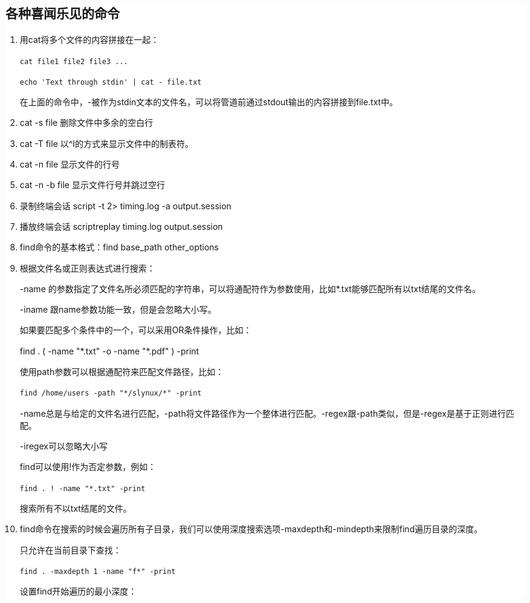 ## 各种喜闻乐见的命令

1. 用cat将多个文件的内容拼接在一起：

	```
	cat file1 file2 file3 ...
	```
	
	```
	echo 'Text through stdin' | cat - file.txt
	```
	
	在上面的命令中，-被作为stdin文本的文件名，可以将管道前通过stdout输出的内容拼接到file.txt中。
	
2. cat -s file 删除文件中多余的空白行
3. cat -T file 以^I的方式来显示文件中的制表符。
4. cat -n file 显示文件的行号
5. cat -n -b file 显示文件行号并跳过空行
6. 录制终端会话 script -t 2> timing.log -a output.session
7. 播放终端会话 scriptreplay timing.log output.session
8. find命令的基本格式：find base_path other_options
9. 根据文件名或正则表达式进行搜索：

	-name 的参数指定了文件名所必须匹配的字符串，可以将通配符作为参数使用，比如*.txt能够匹配所有以txt结尾的文件名。
	
	-iname 跟name参数功能一致，但是会忽略大小写。
	
	如果要匹配多个条件中的一个，可以采用OR条件操作，比如：
	
	find . \( -name "\*.txt" -o -name "\*.pdf" \) -print
	
	使用path参数可以根据通配符来匹配文件路径，比如：
	
	```
	find /home/users -path "*/slynux/*" -print
	```
	
	-name总是与给定的文件名进行匹配，-path将文件路径作为一个整体进行匹配。-regex跟-path类似，但是-regex是基于正则进行匹配。
	
	-iregex可以忽略大小写
	
	find可以使用!作为否定参数，例如：
	
	```
	find . ! -name "*.txt" -print
	```
	
	搜索所有不以txt结尾的文件。
	
10. find命令在搜索的时候会遍历所有子目录，我们可以使用深度搜索选项-maxdepth和-mindepth来限制find遍历目录的深度。

	只允许在当前目录下查找：
	
	```
	find . -maxdepth 1 -name "f*" -print
	```
	
	设置find开始遍历的最小深度：
	